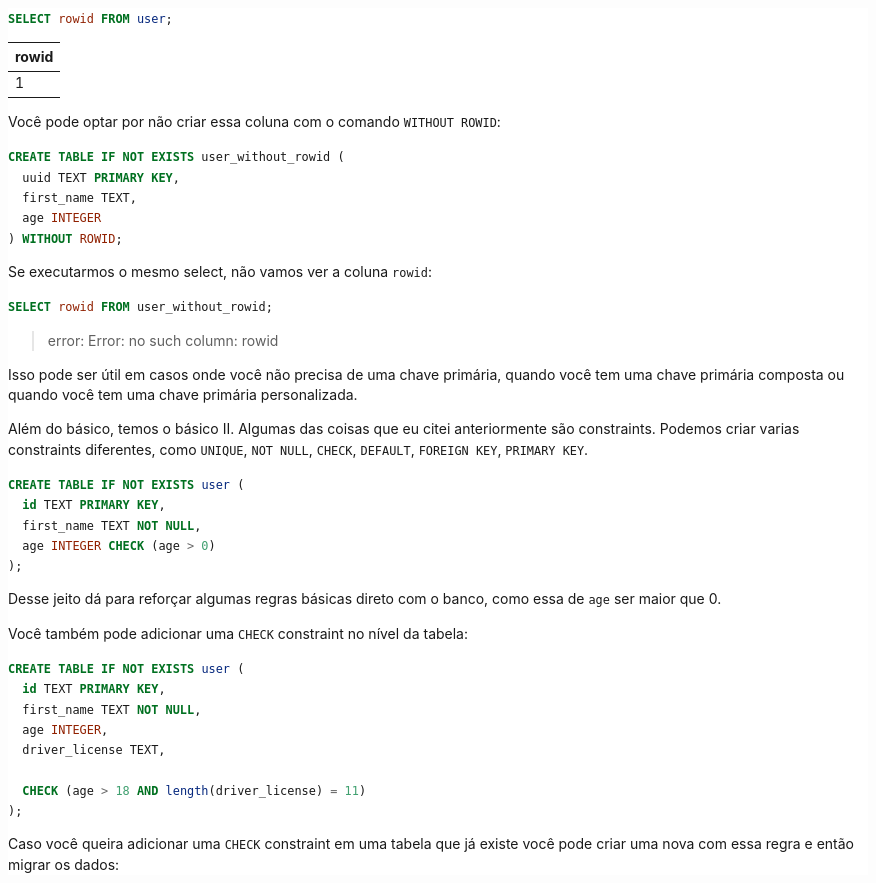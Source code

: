 ```sql
SELECT rowid FROM user;
```

| rowid |
| ----- |
| 1     |

Você pode optar por não criar essa coluna com o comando `WITHOUT ROWID`:

```sql
CREATE TABLE IF NOT EXISTS user_without_rowid (
  uuid TEXT PRIMARY KEY,
  first_name TEXT,
  age INTEGER
) WITHOUT ROWID;
```

Se executarmos o mesmo select, não vamos ver a coluna `rowid`:

```sql
SELECT rowid FROM user_without_rowid;
```

> error: Error: no such column: rowid

Isso pode ser útil em casos onde você não precisa de uma chave primária, quando você tem uma chave primária composta ou quando você tem uma chave primária personalizada.

Além do básico, temos o básico II. Algumas das coisas que eu citei anteriormente são constraints. Podemos criar varias constraints diferentes, como `UNIQUE`, `NOT NULL`, `CHECK`, `DEFAULT`, `FOREIGN KEY`, `PRIMARY KEY`.

```sql
CREATE TABLE IF NOT EXISTS user (
  id TEXT PRIMARY KEY,
  first_name TEXT NOT NULL,
  age INTEGER CHECK (age > 0)
);
```

Desse jeito dá para reforçar algumas regras básicas direto com o banco, como essa de `age` ser maior que 0.

Você também pode adicionar uma `CHECK` constraint no nível da tabela:

```sql
CREATE TABLE IF NOT EXISTS user (
  id TEXT PRIMARY KEY,
  first_name TEXT NOT NULL,
  age INTEGER,
  driver_license TEXT,

  CHECK (age > 18 AND length(driver_license) = 11)
);
```

Caso você queira adicionar uma `CHECK` constraint em uma tabela que já existe você pode criar uma nova com essa regra e então migrar os dados:
